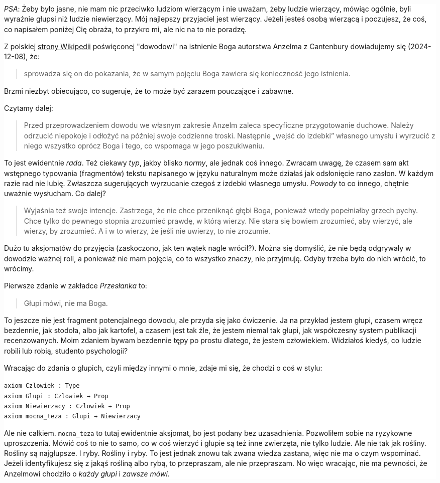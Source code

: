 *PSA*: Żeby było jasne, nie mam nic przeciwko ludziom wierzącym i nie uważam, żeby ludzie wierzący,
mówiąc ogólnie, byli wyraźnie głupsi niż ludzie niewierzący. Mój najlepszy przyjaciel jest
wierzący. Jeżeli jesteś osobą wierzącą i poczujesz, że coś, co napisałem poniżej Cię obraża, to
przykro mi, ale nic na to nie poradzę.

Z polskiej [strony Wikipedii](https://pl.wikipedia.org/wiki/Dow%C3%B3d_ontologiczny) poświęconej
"dowodowi" na istnienie Boga autorstwa Anzelma z Cantenbury dowiadujemy się (2024-12-08), że:

> sprowadza się on do pokazania, że w samym pojęciu Boga zawiera się konieczność jego istnienia.

Brzmi niezbyt obiecująco, co sugeruje, że to może być zarazem pouczające i zabawne.

Czytamy dalej: 

> Przed przeprowadzeniem dowodu we własnym zakresie Anzelm zaleca specyficzne przygotowanie
> duchowe. Należy odrzucić niepokoje i odłożyć na później swoje codzienne troski. Następnie „wejść
> do izdebki” własnego umysłu i wyrzucić z niego wszystko oprócz Boga i tego, co wspomaga w jego
> poszukiwaniu.

To jest ewidentnie *rada*. Też ciekawy *typ*, jakby blisko *normy*, ale jednak coś innego. Zwracam
uwagę, że czasem sam akt wstępnego typowania (fragmentów) tekstu napisanego w języku naturalnym może
działaś jak odsłonięcie rano zasłon. W każdym razie rad nie lubię. Zwłaszcza sugerujących wyrzucanie
czegoś z izdebki własnego umysłu. *Powody* to co innego, chętnie uważnie wysłucham. Co dalej?

> Wyjaśnia też swoje intencje. Zastrzega, że nie chce przeniknąć głębi Boga, ponieważ wtedy
> popełniałby grzech pychy. Chce tylko do pewnego stopnia zrozumieć prawdę, w którą wierzy. Nie
> stara się bowiem zrozumieć, aby wierzyć, ale wierzy, by zrozumieć. A i w to wierzy, że jeśli nie
> uwierzy, to nie zrozumie.

Dużo tu aksjomatów do przyjęcia (zaskoczono, jak ten wątek nagle wrócił?). Można się domyślić, że
nie będą odgrywały w dowodzie ważnej roli, a ponieważ nie mam pojęcia, co to wszystko znaczy, nie
przyjmuję. Gdyby trzeba było do nich wrócić, to wrócimy.

Pierwsze zdanie w zakładce *Przesłanka* to:

> Głupi mówi, nie ma Boga. 

To jeszcze nie jest fragment potencjalnego dowodu, ale przyda się jako ćwiczenie. Ja na przykład
jestem głupi, czasem wręcz bezdennie, jak stodoła, albo jak kartofel, a czasem jest tak źle, że
jestem niemal tak głupi, jak współczesny system publikacji recenzowanych. Moim zdaniem bywam
bezdennie tępy po prostu dlatego, że jestem człowiekiem. Widziałoś kiedyś, co ludzie robili lub
robią, studento psychologii?

Wracając do zdania o głupich, czyli między innymi o mnie, zdaje mi się, że chodzi o coś w stylu:

```lean
axiom Czlowiek : Type
axiom Glupi : Czlowiek → Prop
axiom Niewierzacy : Czlowiek → Prop
axiom mocna_teza : Glupi → Niewierzacy
```

Ale nie całkiem. `mocna_teza` to tutaj ewidentnie aksjomat, bo jest podany bez
uzasadnienia. Pozwoliłem sobie na ryzykowne uproszczenia. Mówić coś to nie to samo, co w coś wierzyć
i głupie są też inne zwierzęta, nie tylko ludzie. Ale nie tak jak rośliny. Rośliny są najgłupsze. I
ryby. Rośliny i ryby. To jest jednak znowu tak zwana wiedza zastana, więc nie ma o czym
wspominać. Jeżeli identyfikujesz się z jakąś rośliną albo rybą, to przepraszam, ale nie
przepraszam. No więc wracając, nie ma pewności, że Anzelmowi chodziło o *każdy głupi* i *zawsze
mówi*.
